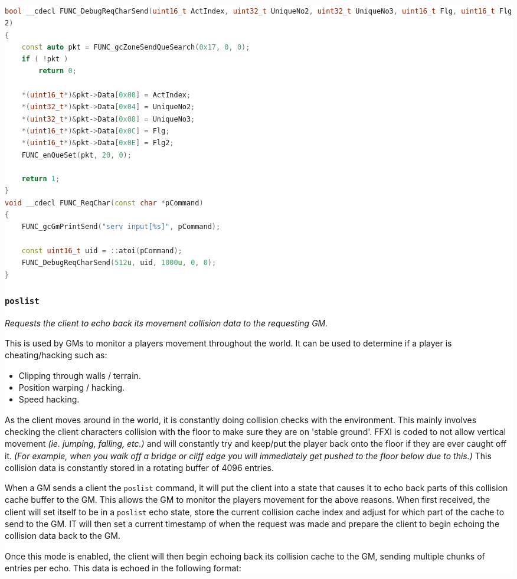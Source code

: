 ```cpp
bool __cdecl FUNC_DebugReqCharSend(uint16_t ActIndex, uint32_t UniqueNo2, uint32_t UniqueNo3, uint16_t Flg, uint16_t Flg2)
{
    const auto pkt = FUNC_gcZoneSendQueSearch(0x17, 0, 0);
    if ( !pkt )
        return 0;

    *(uint16_t*)&pkt->Data[0x00] = ActIndex;
    *(uint32_t*)&pkt->Data[0x04] = UniqueNo2;
    *(uint32_t*)&pkt->Data[0x08] = UniqueNo3;
    *(uint16_t*)&pkt->Data[0x0C] = Flg;
    *(uint16_t*)&pkt->Data[0x0E] = Flg2;
    FUNC_enQueSet(pkt, 20, 0);

    return 1;
}
void __cdecl FUNC_ReqChar(const char *pCommand)
{
    FUNC_gcGmPrintSend("serv input[%s]", pCommand);

    const uint16_t uid = ::atoi(pCommand);
    FUNC_DebugReqCharSend(512u, uid, 1000u, 0, 0);
}
```

### `poslist`

_Requests the client to echo back its movement collision data to the requesting GM._

This is used by GMs to monitor a players movement throughout the world. It can be used to determine if a player is cheating/hacking such as:

  - Clipping through walls / terrain.
  - Position warping / hacking.
  - Speed hacking.

As the client moves around in the world, it is constantly doing collision checks with the environment. This mainly involves checking the client characters collision with the floor to make sure they are on 'stable ground'. FFXI is coded to not allow vertical movement _(ie. jumping, falling, etc.)_ and will constantly try and keep/put the player back onto the floor if they are ever caught off it. _(For example, when you walk off a bridge or cliff edge you will immediately get pushed to the floor below due to this.)_ This collision data is constantly stored in a rotating buffer of 4096 entries.

When a GM sends a client the `poslist` command, it will put the client into a state that causes it to echo back parts of this collision cache buffer to the GM. This allows the GM to monitor the players movement for the above reasons. When first received, the client will set itself to be in a `poslist` echo state, store the current collision cache index and adjust for which part of the cache to send to the GM. IT will then set a current timestamp of when the request was made and prepare the client to begin echoing the collision data back to the GM.

Once this mode is enabled, the client will then begin echoing back its collision cache to the GM, sending multiple chunks of entries per echo. This data is echoed in the following format:
